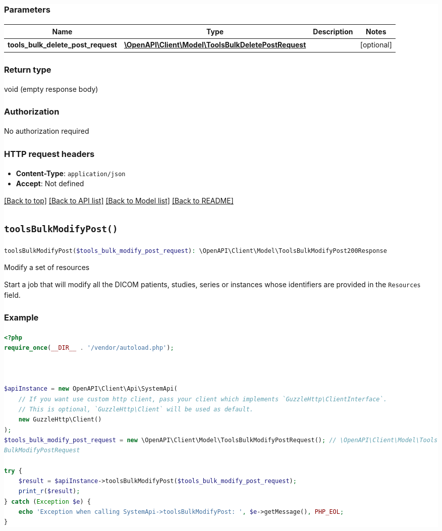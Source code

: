 ### Parameters

| Name | Type | Description  | Notes |
| ------------- | ------------- | ------------- | ------------- |
| **tools_bulk_delete_post_request** | [**\OpenAPI\Client\Model\ToolsBulkDeletePostRequest**](../Model/ToolsBulkDeletePostRequest.md)|  | [optional] |

### Return type

void (empty response body)

### Authorization

No authorization required

### HTTP request headers

- **Content-Type**: `application/json`
- **Accept**: Not defined

[[Back to top]](#) [[Back to API list]](../../README.md#endpoints)
[[Back to Model list]](../../README.md#models)
[[Back to README]](../../README.md)

## `toolsBulkModifyPost()`

```php
toolsBulkModifyPost($tools_bulk_modify_post_request): \OpenAPI\Client\Model\ToolsBulkModifyPost200Response
```

Modify a set of resources

Start a job that will modify all the DICOM patients, studies, series or instances whose identifiers are provided in the `Resources` field.

### Example

```php
<?php
require_once(__DIR__ . '/vendor/autoload.php');



$apiInstance = new OpenAPI\Client\Api\SystemApi(
    // If you want use custom http client, pass your client which implements `GuzzleHttp\ClientInterface`.
    // This is optional, `GuzzleHttp\Client` will be used as default.
    new GuzzleHttp\Client()
);
$tools_bulk_modify_post_request = new \OpenAPI\Client\Model\ToolsBulkModifyPostRequest(); // \OpenAPI\Client\Model\ToolsBulkModifyPostRequest

try {
    $result = $apiInstance->toolsBulkModifyPost($tools_bulk_modify_post_request);
    print_r($result);
} catch (Exception $e) {
    echo 'Exception when calling SystemApi->toolsBulkModifyPost: ', $e->getMessage(), PHP_EOL;
}
```

